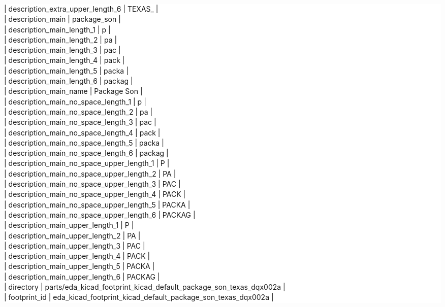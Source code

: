 | description_extra_upper_length_6 | TEXAS_ |  
| description_main | package_son |  
| description_main_length_1 | p |  
| description_main_length_2 | pa |  
| description_main_length_3 | pac |  
| description_main_length_4 | pack |  
| description_main_length_5 | packa |  
| description_main_length_6 | packag |  
| description_main_name | Package Son |  
| description_main_no_space_length_1 | p |  
| description_main_no_space_length_2 | pa |  
| description_main_no_space_length_3 | pac |  
| description_main_no_space_length_4 | pack |  
| description_main_no_space_length_5 | packa |  
| description_main_no_space_length_6 | packag |  
| description_main_no_space_upper_length_1 | P |  
| description_main_no_space_upper_length_2 | PA |  
| description_main_no_space_upper_length_3 | PAC |  
| description_main_no_space_upper_length_4 | PACK |  
| description_main_no_space_upper_length_5 | PACKA |  
| description_main_no_space_upper_length_6 | PACKAG |  
| description_main_upper_length_1 | P |  
| description_main_upper_length_2 | PA |  
| description_main_upper_length_3 | PAC |  
| description_main_upper_length_4 | PACK |  
| description_main_upper_length_5 | PACKA |  
| description_main_upper_length_6 | PACKAG |  
| directory | parts/eda_kicad_footprint_kicad_default_package_son_texas_dqx002a |  
| footprint_id | eda_kicad_footprint_kicad_default_package_son_texas_dqx002a |  